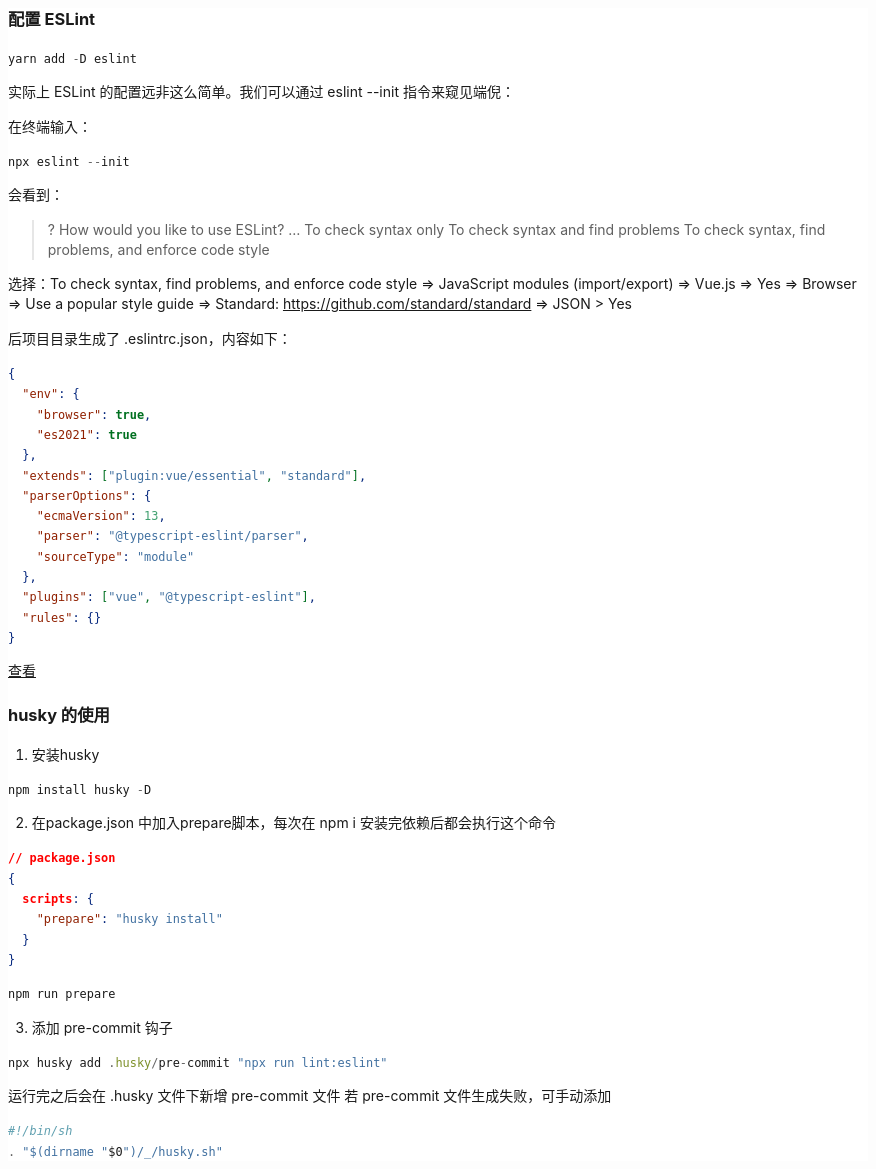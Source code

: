 ### 配置 ESLint  
```js
yarn add -D eslint
```
实际上 ESLint 的配置远非这么简单。我们可以通过 eslint --init 指令来窥见端倪：

在终端输入：
```js
npx eslint --init
```

会看到：
>? How would you like to use ESLint? …
>To check syntax only
>To check syntax and find problems
>To check syntax, find problems, and enforce code style

选择：To check syntax, find problems, and enforce code style => JavaScript modules (import/export) => Vue.js => Yes => Browser => Use a popular style guide => Standard: https://github.com/standard/standard => JSON > Yes

后项目目录生成了 .eslintrc.json，内容如下：
```json
{
  "env": {
    "browser": true,
    "es2021": true
  },
  "extends": ["plugin:vue/essential", "standard"],
  "parserOptions": {
    "ecmaVersion": 13,
    "parser": "@typescript-eslint/parser",
    "sourceType": "module"
  },
  "plugins": ["vue", "@typescript-eslint"],
  "rules": {}
}
```
[查看](https://zhuanlan.zhihu.com/p/428205589?utm_id=0)


### husky 的使用
1. 安装husky
```js
npm install husky -D
```
2. 在package.json 中加入prepare脚本，每次在 npm i 安装完依赖后都会执行这个命令
```json
// package.json
{
  scripts: {
    "prepare": "husky install"
  }
}
```
```js
npm run prepare
```
3. 添加 pre-commit 钩子
```js
npx husky add .husky/pre-commit "npx run lint:eslint"
```
运行完之后会在 .husky 文件下新增 pre-commit 文件
若 pre-commit 文件生成失败，可手动添加
```js
#!/bin/sh
. "$(dirname "$0")/_/husky.sh"

```